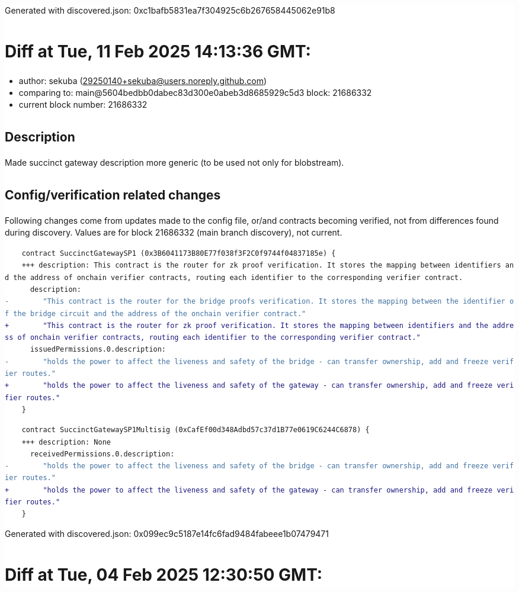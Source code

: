 Generated with discovered.json: 0xc1bafb5831ea7f304925c6b267658445062e91b8

# Diff at Tue, 11 Feb 2025 14:13:36 GMT:

- author: sekuba (<29250140+sekuba@users.noreply.github.com>)
- comparing to: main@5604bedbb0dabec83d300e0abeb3d8685929c5d3 block: 21686332
- current block number: 21686332

## Description

Made succinct gateway description more generic (to be used not only for blobstream).

## Config/verification related changes

Following changes come from updates made to the config file,
or/and contracts becoming verified, not from differences found during
discovery. Values are for block 21686332 (main branch discovery), not current.

```diff
    contract SuccinctGatewaySP1 (0x3B6041173B80E77f038f3F2C0f9744f04837185e) {
    +++ description: This contract is the router for zk proof verification. It stores the mapping between identifiers and the address of onchain verifier contracts, routing each identifier to the corresponding verifier contract.
      description:
-        "This contract is the router for the bridge proofs verification. It stores the mapping between the identifier of the bridge circuit and the address of the onchain verifier contract."
+        "This contract is the router for zk proof verification. It stores the mapping between identifiers and the address of onchain verifier contracts, routing each identifier to the corresponding verifier contract."
      issuedPermissions.0.description:
-        "holds the power to affect the liveness and safety of the bridge - can transfer ownership, add and freeze verifier routes."
+        "holds the power to affect the liveness and safety of the gateway - can transfer ownership, add and freeze verifier routes."
    }
```

```diff
    contract SuccinctGatewaySP1Multisig (0xCafEf00d348Adbd57c37d1B77e0619C6244C6878) {
    +++ description: None
      receivedPermissions.0.description:
-        "holds the power to affect the liveness and safety of the bridge - can transfer ownership, add and freeze verifier routes."
+        "holds the power to affect the liveness and safety of the gateway - can transfer ownership, add and freeze verifier routes."
    }
```

Generated with discovered.json: 0x099ec9c5187e14fc6fad9484fabeee1b07479471

# Diff at Tue, 04 Feb 2025 12:30:50 GMT:
